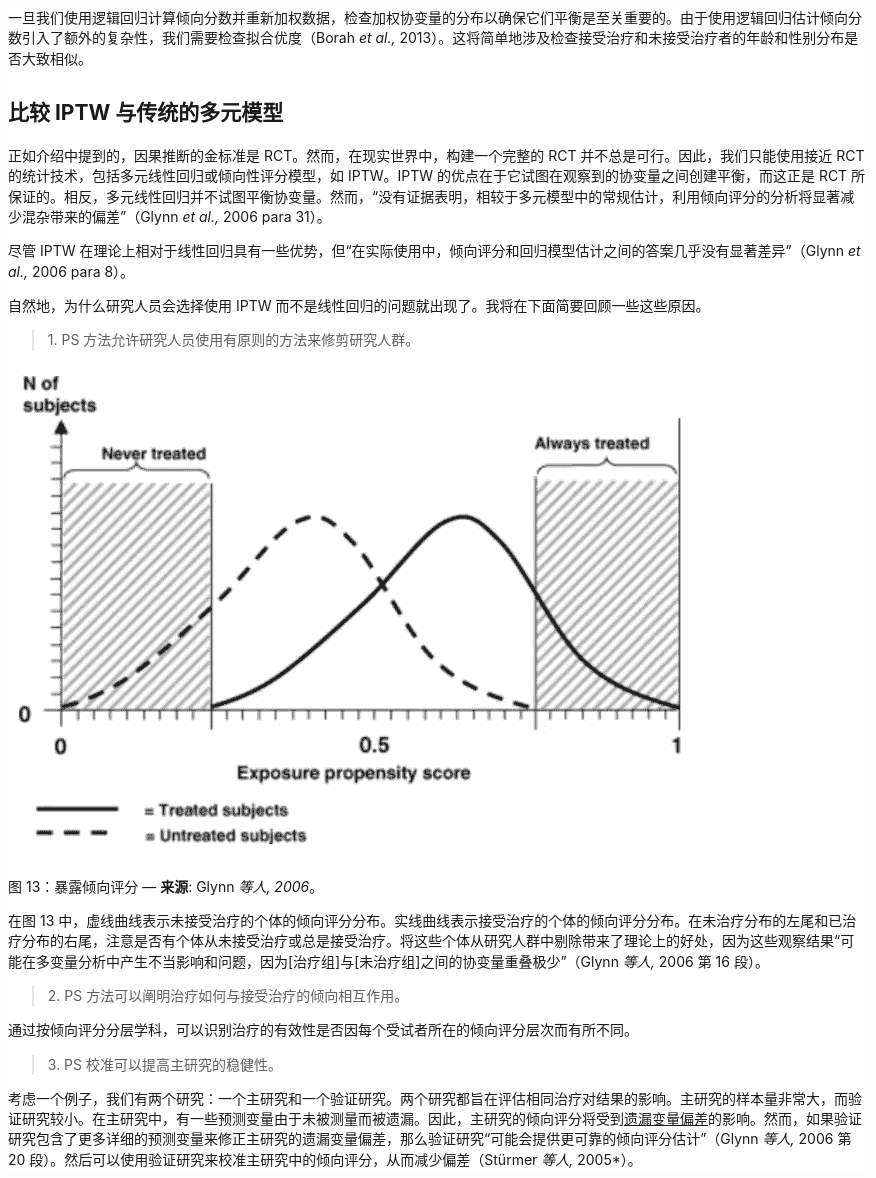 一旦我们使用逻辑回归计算倾向分数并重新加权数据，检查加权协变量的分布以确保它们平衡是至关重要的。由于使用逻辑回归估计倾向分数引入了额外的复杂性，我们需要检查拟合优度（Borah *et al.,* 2013）。这将简单地涉及检查接受治疗和未接受治疗者的年龄和性别分布是否大致相似。

## 比较 IPTW 与传统的多元模型

正如介绍中提到的，因果推断的金标准是 RCT。然而，在现实世界中，构建一个完整的 RCT 并不总是可行。因此，我们只能使用接近 RCT 的统计技术，包括多元线性回归或倾向性评分模型，如 IPTW。IPTW 的优点在于它试图在观察到的协变量之间创建平衡，而这正是 RCT 所保证的。相反，多元线性回归并不试图平衡协变量。然而，“没有证据表明，相较于多元模型中的常规估计，利用倾向评分的分析将显著减少混杂带来的偏差”（Glynn *et al.,* 2006 para 31）。

尽管 IPTW 在理论上相对于线性回归具有一些优势，但“在实际使用中，倾向评分和回归模型估计之间的答案几乎没有显著差异”（Glynn *et al.,* 2006 para 8）。

自然地，为什么研究人员会选择使用 IPTW 而不是线性回归的问题就出现了。我将在下面简要回顾一些这些原因。

> 1\. PS 方法允许研究人员使用有原则的方法来修剪研究人群。

![](img/362f69845fb594264ff6301d1a44b533.png)

图 13：暴露倾向评分 — **来源**: Glynn *等人, 2006*。

在图 13 中，虚线曲线表示未接受治疗的个体的倾向评分分布。实线曲线表示接受治疗的个体的倾向评分分布。在未治疗分布的左尾和已治疗分布的右尾，注意是否有个体从未接受治疗或总是接受治疗。将这些个体从研究人群中剔除带来了理论上的好处，因为这些观察结果“可能在多变量分析中产生不当影响和问题，因为[治疗组]与[未治疗组]之间的协变量重叠极少”（Glynn *等人,* 2006 第 16 段）。

> 2\. PS 方法可以阐明治疗如何与接受治疗的倾向相互作用。

通过按倾向评分分层学科，可以识别治疗的有效性是否因每个受试者所在的倾向评分层次而有所不同。

> 3\. PS 校准可以提高主研究的稳健性。

考虑一个例子，我们有两个研究：一个主研究和一个验证研究。两个研究都旨在评估相同治疗对结果的影响。主研究的样本量非常大，而验证研究较小。在主研究中，有一些预测变量由于未被测量而被遗漏。因此，主研究的倾向评分将受到[遗漏变量偏差](https://en.wikipedia.org/wiki/Omitted-variable_bias)的影响。然而，如果验证研究包含了更多详细的预测变量来修正主研究的遗漏变量偏差，那么验证研究“可能会提供更可靠的倾向评分估计”（Glynn *等人,* 2006 第 20 段）。然后可以使用验证研究来校准主研究中的倾向评分，从而减少偏差（Stürmer *等人,* 2005*）。
